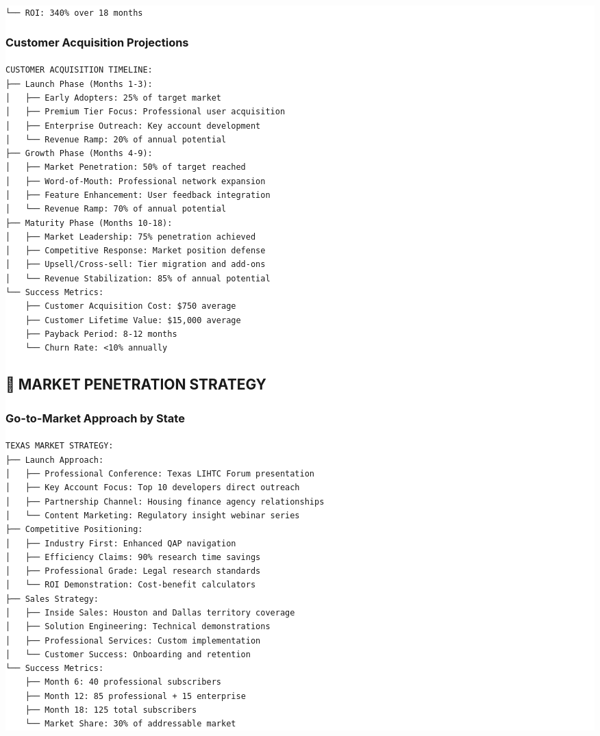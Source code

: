 ```
└── ROI: 340% over 18 months
```

### **Customer Acquisition Projections**
```
CUSTOMER ACQUISITION TIMELINE:
├── Launch Phase (Months 1-3):
│   ├── Early Adopters: 25% of target market
│   ├── Premium Tier Focus: Professional user acquisition
│   ├── Enterprise Outreach: Key account development
│   └── Revenue Ramp: 20% of annual potential
├── Growth Phase (Months 4-9):
│   ├── Market Penetration: 50% of target reached
│   ├── Word-of-Mouth: Professional network expansion
│   ├── Feature Enhancement: User feedback integration
│   └── Revenue Ramp: 70% of annual potential
├── Maturity Phase (Months 10-18):
│   ├── Market Leadership: 75% penetration achieved
│   ├── Competitive Response: Market position defense
│   ├── Upsell/Cross-sell: Tier migration and add-ons
│   └── Revenue Stabilization: 85% of annual potential
└── Success Metrics:
    ├── Customer Acquisition Cost: $750 average
    ├── Customer Lifetime Value: $15,000 average
    ├── Payback Period: 8-12 months
    └── Churn Rate: <10% annually
```

## 🎯 MARKET PENETRATION STRATEGY

### **Go-to-Market Approach by State**
```
TEXAS MARKET STRATEGY:
├── Launch Approach:
│   ├── Professional Conference: Texas LIHTC Forum presentation
│   ├── Key Account Focus: Top 10 developers direct outreach
│   ├── Partnership Channel: Housing finance agency relationships
│   └── Content Marketing: Regulatory insight webinar series
├── Competitive Positioning:
│   ├── Industry First: Enhanced QAP navigation
│   ├── Efficiency Claims: 90% research time savings
│   ├── Professional Grade: Legal research standards
│   └── ROI Demonstration: Cost-benefit calculators
├── Sales Strategy:
│   ├── Inside Sales: Houston and Dallas territory coverage
│   ├── Solution Engineering: Technical demonstrations
│   ├── Professional Services: Custom implementation
│   └── Customer Success: Onboarding and retention
└── Success Metrics:
    ├── Month 6: 40 professional subscribers
    ├── Month 12: 85 professional + 15 enterprise
    ├── Month 18: 125 total subscribers
    └── Market Share: 30% of addressable market
```
